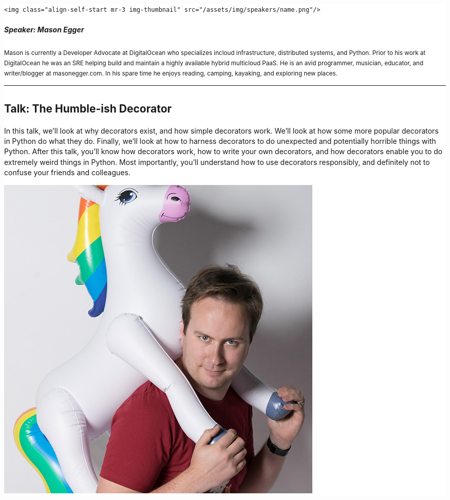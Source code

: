     <img class="align-self-start mr-3 img-thumbnail" src="/assets/img/speakers/name.png"/>
  </div>
  <div class="media-body">
    <h5 class="mt-0">
    Speaker:
Mason Egger
    </h5>
    <small>
Mason is currently a Developer Advocate at DigitalOcean who specializes incloud infrastructure, distributed systems, and Python. Prior to his work at DigitalOcean he was an SRE helping build and maintain a highly available hybrid multicloud PaaS. He is an avid  programmer, musician, educator, and writer/blogger at masonegger.com. In his spare time he enjoys reading, camping, kayaking, and exploring new places.
    </small>
  </div>
</div>

---

<h2>
Talk:
The Humble-ish Decorator
</h2>
<p>
In this talk, we’ll look at why decorators exist, and how simple decorators work. We’ll look at how some more popular decorators in Python do what they do. Finally, we’ll look at how to harness decorators to do unexpected and potentially horrible things with Python. After this talk, you’ll know how decorators work, how to write your own decorators, and how decorators enable you to do extremely weird things in Python. Most importantly, you’ll understand how to use decorators responsibly, and definitely not to confuse your friends and colleagues.
</p>
<div class="media">
  <div class="col-2">
    <img class="align-self-start mr-3 img-thumbnail"
    src="/assets/img/speakers/chris.jpg"/>
  </div>
  <div class="media-body">
    <h5 class="mt-0">